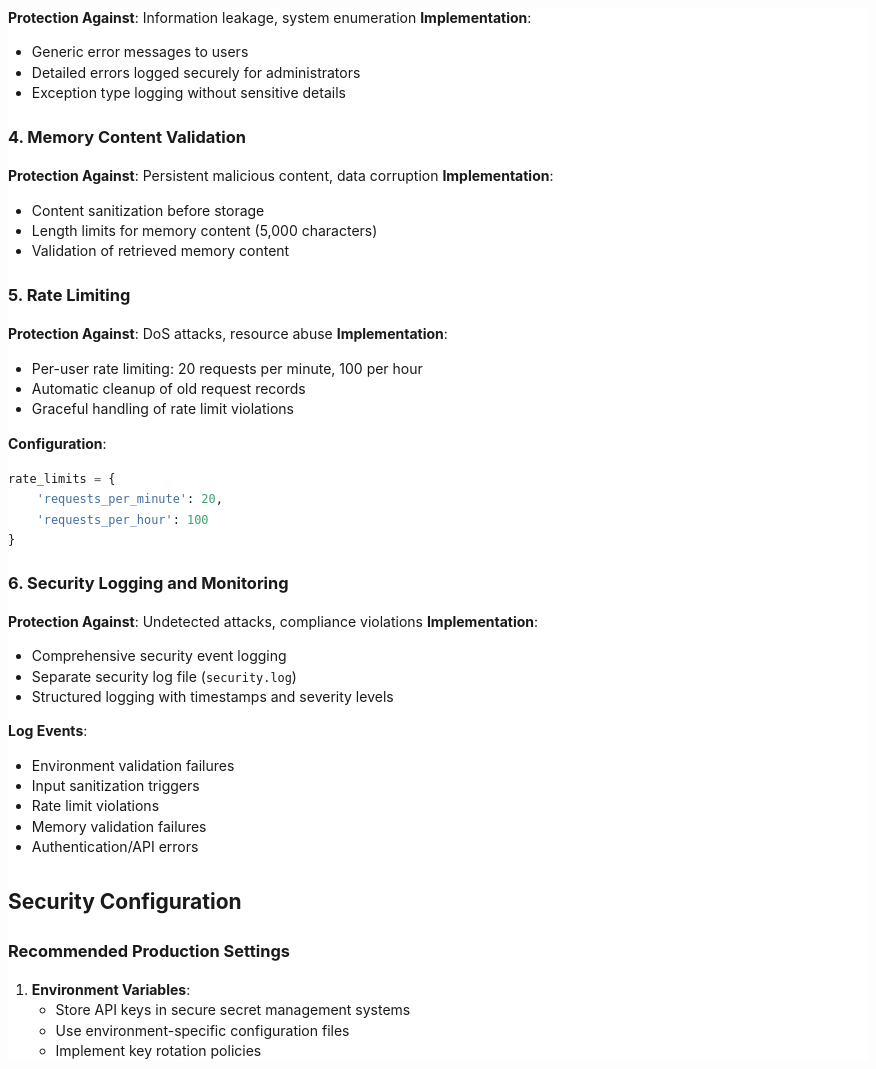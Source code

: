**Protection Against**: Information leakage, system enumeration
**Implementation**:
- Generic error messages to users
- Detailed errors logged securely for administrators
- Exception type logging without sensitive details

### 4. Memory Content Validation

**Protection Against**: Persistent malicious content, data corruption
**Implementation**:
- Content sanitization before storage
- Length limits for memory content (5,000 characters)
- Validation of retrieved memory content

### 5. Rate Limiting

**Protection Against**: DoS attacks, resource abuse
**Implementation**:
- Per-user rate limiting: 20 requests per minute, 100 per hour
- Automatic cleanup of old request records
- Graceful handling of rate limit violations

**Configuration**:
```python
rate_limits = {
    'requests_per_minute': 20,
    'requests_per_hour': 100
}
```

### 6. Security Logging and Monitoring

**Protection Against**: Undetected attacks, compliance violations
**Implementation**:
- Comprehensive security event logging
- Separate security log file (`security.log`)
- Structured logging with timestamps and severity levels

**Log Events**:
- Environment validation failures
- Input sanitization triggers
- Rate limit violations
- Memory validation failures
- Authentication/API errors

## Security Configuration

### Recommended Production Settings

1. **Environment Variables**:
   - Store API keys in secure secret management systems
   - Use environment-specific configuration files
   - Implement key rotation policies
